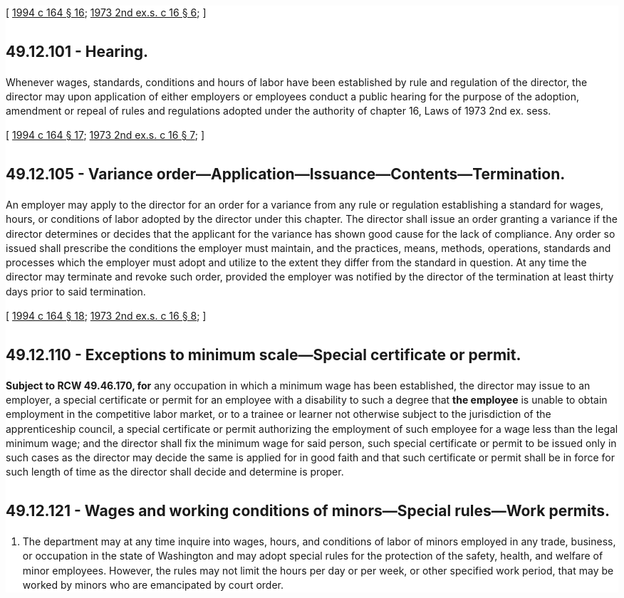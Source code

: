 \[ [1994 c 164 § 16](http://lawfilesext.leg.wa.gov/biennium/1993-94/Pdf/Bills/Session%20Laws/House/2390.SL.pdf?cite=1994%20c%20164%20§%2016); [1973 2nd ex.s. c 16 § 6](http://leg.wa.gov/CodeReviser/documents/sessionlaw/1973ex2c16.pdf?cite=1973%202nd%20ex.s.%20c%2016%20§%206); \]

## 49.12.101 - Hearing.
Whenever wages, standards, conditions and hours of labor have been established by rule and regulation of the director, the director may upon application of either employers or employees conduct a public hearing for the purpose of the adoption, amendment or repeal of rules and regulations adopted under the authority of chapter 16, Laws of 1973 2nd ex. sess.

\[ [1994 c 164 § 17](http://lawfilesext.leg.wa.gov/biennium/1993-94/Pdf/Bills/Session%20Laws/House/2390.SL.pdf?cite=1994%20c%20164%20§%2017); [1973 2nd ex.s. c 16 § 7](http://leg.wa.gov/CodeReviser/documents/sessionlaw/1973ex2c16.pdf?cite=1973%202nd%20ex.s.%20c%2016%20§%207); \]

## 49.12.105 - Variance order—Application—Issuance—Contents—Termination.
An employer may apply to the director for an order for a variance from any rule or regulation establishing a standard for wages, hours, or conditions of labor adopted by the director under this chapter. The director shall issue an order granting a variance if the director determines or decides that the applicant for the variance has shown good cause for the lack of compliance. Any order so issued shall prescribe the conditions the employer must maintain, and the practices, means, methods, operations, standards and processes which the employer must adopt and utilize to the extent they differ from the standard in question. At any time the director may terminate and revoke such order, provided the employer was notified by the director of the termination at least thirty days prior to said termination.

\[ [1994 c 164 § 18](http://lawfilesext.leg.wa.gov/biennium/1993-94/Pdf/Bills/Session%20Laws/House/2390.SL.pdf?cite=1994%20c%20164%20§%2018); [1973 2nd ex.s. c 16 § 8](http://leg.wa.gov/CodeReviser/documents/sessionlaw/1973ex2c16.pdf?cite=1973%202nd%20ex.s.%20c%2016%20§%208); \]

## **49.12.110 - Exceptions to minimum scale—Special certificate or permit.**
**Subject to RCW 49.46.170, for** any occupation in which a minimum wage has been established, the director may issue to an employer, a special certificate or permit for an employee with a disability to such a degree that **the employee** is unable to obtain employment in the competitive labor market, or to a trainee or learner not otherwise subject to the jurisdiction of the apprenticeship council, a special certificate or permit authorizing the employment of such employee for a wage less than the legal minimum wage; and the director shall fix the minimum wage for said person, such special certificate or permit to be issued only in such cases as the director may decide the same is applied for in good faith and that such certificate or permit shall be in force for such length of time as the director shall decide and determine is proper.

## 49.12.121 - Wages and working conditions of minors—Special rules—Work permits.
1. The department may at any time inquire into wages, hours, and conditions of labor of minors employed in any trade, business, or occupation in the state of Washington and may adopt special rules for the protection of the safety, health, and welfare of minor employees. However, the rules may not limit the hours per day or per week, or other specified work period, that may be worked by minors who are emancipated by court order.
